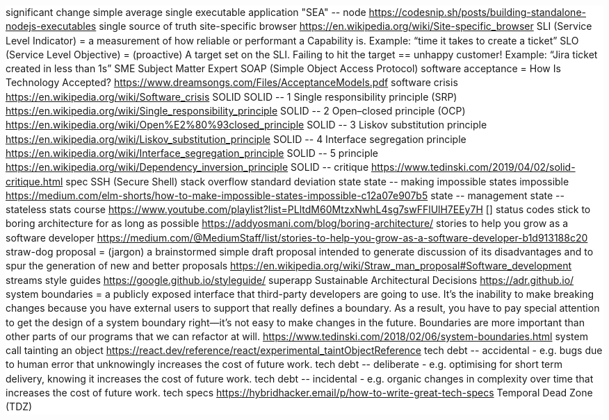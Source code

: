 significant change
simple average
single executable application "SEA" -- node https://codesnip.sh/posts/building-standalone-nodejs-executables
single source of truth
site-specific browser https://en.wikipedia.org/wiki/Site-specific_browser
SLI (Service Level Indicator) = a measurement of how reliable or performant a Capability is. Example: “time it takes to create a ticket”
SLO (Service Level Objective) = (proactive) A target set on the SLI. Failing to hit the target == unhappy customer! Example: “Jira ticket created in less than 1s”
SME Subject Matter Expert
SOAP (Simple Object Access Protocol)
software acceptance = How Is Technology Accepted? https://www.dreamsongs.com/Files/AcceptanceModels.pdf
software crisis https://en.wikipedia.org/wiki/Software_crisis
SOLID
SOLID -- 1 Single responsibility principle (SRP) https://en.wikipedia.org/wiki/Single_responsibility_principle
SOLID -- 2 Open–closed principle (OCP) https://en.wikipedia.org/wiki/Open%E2%80%93closed_principle
SOLID -- 3 Liskov substitution principle https://en.wikipedia.org/wiki/Liskov_substitution_principle
SOLID -- 4 Interface segregation principle https://en.wikipedia.org/wiki/Interface_segregation_principle
SOLID -- 5 principle https://en.wikipedia.org/wiki/Dependency_inversion_principle
SOLID -- critique https://www.tedinski.com/2019/04/02/solid-critique.html
spec
SSH (Secure Shell)
stack overflow
standard deviation
state
state -- making impossible states impossible https://medium.com/elm-shorts/how-to-make-impossible-states-impossible-c12a07e907b5
state -- management
state -- stateless
stats course https://www.youtube.com/playlist?list=PLltdM60MtzxNwhL4sg7swFFlUlH7EEy7H []
status codes
stick to boring architecture for as long as possible https://addyosmani.com/blog/boring-architecture/
stories to help you grow as a software developer https://medium.com/@MediumStaff/list/stories-to-help-you-grow-as-a-software-developer-b1d913188c20
straw-dog proposal = (jargon) a brainstormed simple draft proposal intended to generate discussion of its disadvantages and to spur the generation of new and better proposals https://en.wikipedia.org/wiki/Straw_man_proposal#Software_development
streams
style guides https://google.github.io/styleguide/
superapp
Sustainable Architectural Decisions https://adr.github.io/
system boundaries = a publicly exposed interface that third-party developers are going to use. It’s the inability to make breaking changes because you have external users to support that really defines a boundary. As a result, you have to pay special attention to get the design of a system boundary right—it’s not easy to make changes in the future. Boundaries are more important than other parts of our programs that we can refactor at will. https://www.tedinski.com/2018/02/06/system-boundaries.html
system call
tainting an object https://react.dev/reference/react/experimental_taintObjectReference
tech debt -- accidental - e.g. bugs due to human error that unknowingly increases the cost of future work.
tech debt -- deliberate - e.g. optimising for short term delivery, knowing it increases the cost of future work.
tech debt -- incidental - e.g. organic changes in complexity over time that increases the cost of future work.
tech specs https://hybridhacker.email/p/how-to-write-great-tech-specs
Temporal Dead Zone (TDZ)